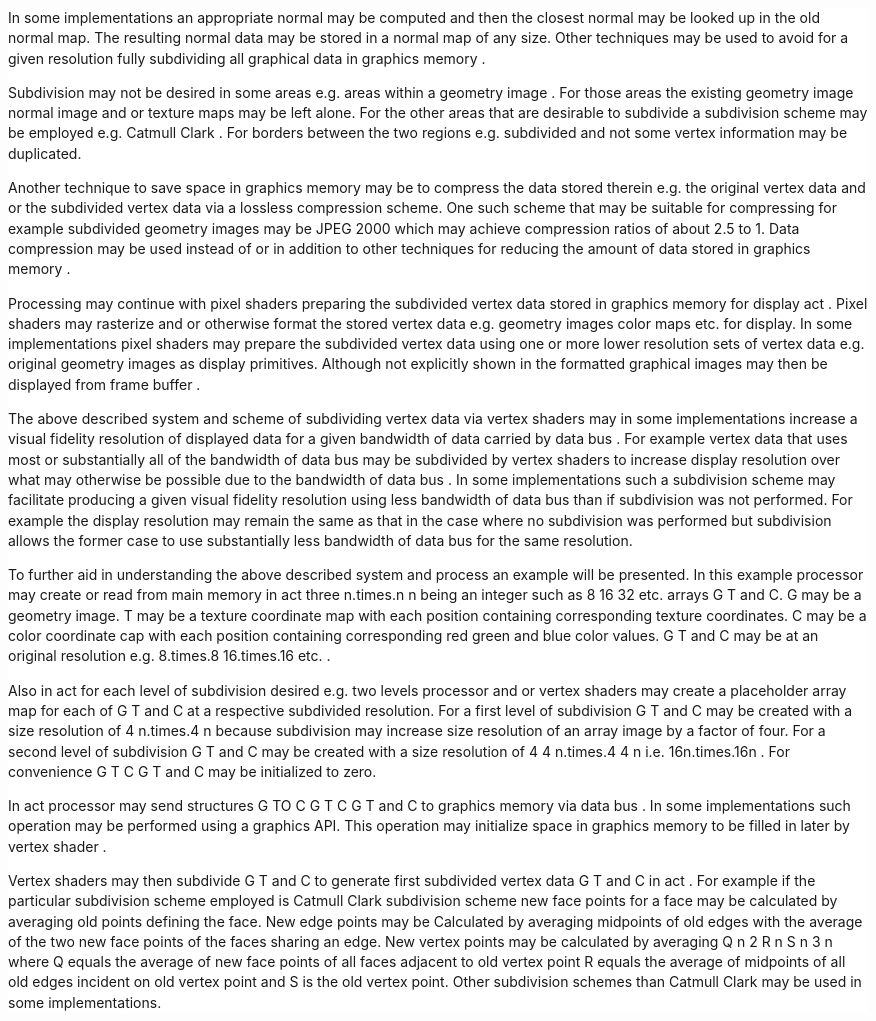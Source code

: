 In some implementations an appropriate normal may be computed and then the closest normal may be looked up in the old normal map. The resulting normal data may be stored in a normal map of any size. Other techniques may be used to avoid for a given resolution fully subdividing all graphical data in graphics memory .

Subdivision may not be desired in some areas e.g. areas within a geometry image . For those areas the existing geometry image normal image and or texture maps may be left alone. For the other areas that are desirable to subdivide a subdivision scheme may be employed e.g. Catmull Clark . For borders between the two regions e.g. subdivided and not some vertex information may be duplicated.

Another technique to save space in graphics memory may be to compress the data stored therein e.g. the original vertex data and or the subdivided vertex data via a lossless compression scheme. One such scheme that may be suitable for compressing for example subdivided geometry images may be JPEG 2000 which may achieve compression ratios of about 2.5 to 1. Data compression may be used instead of or in addition to other techniques for reducing the amount of data stored in graphics memory .

Processing may continue with pixel shaders preparing the subdivided vertex data stored in graphics memory for display act . Pixel shaders may rasterize and or otherwise format the stored vertex data e.g. geometry images color maps etc. for display. In some implementations pixel shaders may prepare the subdivided vertex data using one or more lower resolution sets of vertex data e.g. original geometry images as display primitives. Although not explicitly shown in the formatted graphical images may then be displayed from frame buffer .

The above described system and scheme of subdividing vertex data via vertex shaders may in some implementations increase a visual fidelity resolution of displayed data for a given bandwidth of data carried by data bus . For example vertex data that uses most or substantially all of the bandwidth of data bus may be subdivided by vertex shaders to increase display resolution over what may otherwise be possible due to the bandwidth of data bus . In some implementations such a subdivision scheme may facilitate producing a given visual fidelity resolution using less bandwidth of data bus than if subdivision was not performed. For example the display resolution may remain the same as that in the case where no subdivision was performed but subdivision allows the former case to use substantially less bandwidth of data bus for the same resolution.

To further aid in understanding the above described system and process an example will be presented. In this example processor may create or read from main memory in act three n.times.n n being an integer such as 8 16 32 etc. arrays G T and C. G may be a geometry image. T may be a texture coordinate map with each position containing corresponding texture coordinates. C may be a color coordinate cap with each position containing corresponding red green and blue color values. G T and C may be at an original resolution e.g. 8.times.8 16.times.16 etc. .

Also in act for each level of subdivision desired e.g. two levels processor and or vertex shaders may create a placeholder array map for each of G T and C at a respective subdivided resolution. For a first level of subdivision G T and C may be created with a size resolution of 4 n.times.4 n because subdivision may increase size resolution of an array image by a factor of four. For a second level of subdivision G T and C may be created with a size resolution of 4 4 n.times.4 4 n i.e. 16n.times.16n . For convenience G T C G T and C may be initialized to zero.

In act processor may send structures G TO C G T C G T and C to graphics memory via data bus . In some implementations such operation may be performed using a graphics API. This operation may initialize space in graphics memory to be filled in later by vertex shader .

Vertex shaders may then subdivide G T and C to generate first subdivided vertex data G T and C in act . For example if the particular subdivision scheme employed is Catmull Clark subdivision scheme new face points for a face may be calculated by averaging old points defining the face. New edge points may be Calculated by averaging midpoints of old edges with the average of the two new face points of the faces sharing an edge. New vertex points may be calculated by averaging Q n 2 R n S n 3 n where Q equals the average of new face points of all faces adjacent to old vertex point R equals the average of midpoints of all old edges incident on old vertex point and S is the old vertex point. Other subdivision schemes than Catmull Clark may be used in some implementations.
